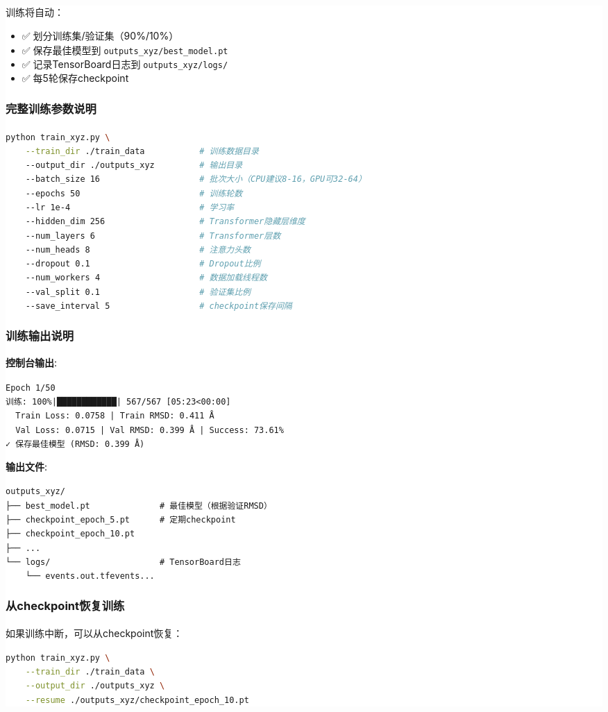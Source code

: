 训练将自动：
- ✅ 划分训练集/验证集（90%/10%）
- ✅ 保存最佳模型到 `outputs_xyz/best_model.pt`
- ✅ 记录TensorBoard日志到 `outputs_xyz/logs/`
- ✅ 每5轮保存checkpoint

### 完整训练参数说明

```bash
python train_xyz.py \
    --train_dir ./train_data           # 训练数据目录
    --output_dir ./outputs_xyz         # 输出目录
    --batch_size 16                    # 批次大小（CPU建议8-16，GPU可32-64）
    --epochs 50                        # 训练轮数
    --lr 1e-4                          # 学习率
    --hidden_dim 256                   # Transformer隐藏层维度
    --num_layers 6                     # Transformer层数
    --num_heads 8                      # 注意力头数
    --dropout 0.1                      # Dropout比例
    --num_workers 4                    # 数据加载线程数
    --val_split 0.1                    # 验证集比例
    --save_interval 5                  # checkpoint保存间隔
```

### 训练输出说明

**控制台输出**:
```
Epoch 1/50
训练: 100%|████████████| 567/567 [05:23<00:00]
  Train Loss: 0.0758 | Train RMSD: 0.411 Å
  Val Loss: 0.0715 | Val RMSD: 0.399 Å | Success: 73.61%
✓ 保存最佳模型 (RMSD: 0.399 Å)
```

**输出文件**:
```
outputs_xyz/
├── best_model.pt              # 最佳模型（根据验证RMSD）
├── checkpoint_epoch_5.pt      # 定期checkpoint
├── checkpoint_epoch_10.pt
├── ...
└── logs/                      # TensorBoard日志
    └── events.out.tfevents...
```

### 从checkpoint恢复训练

如果训练中断，可以从checkpoint恢复：

```bash
python train_xyz.py \
    --train_dir ./train_data \
    --output_dir ./outputs_xyz \
    --resume ./outputs_xyz/checkpoint_epoch_10.pt
```

